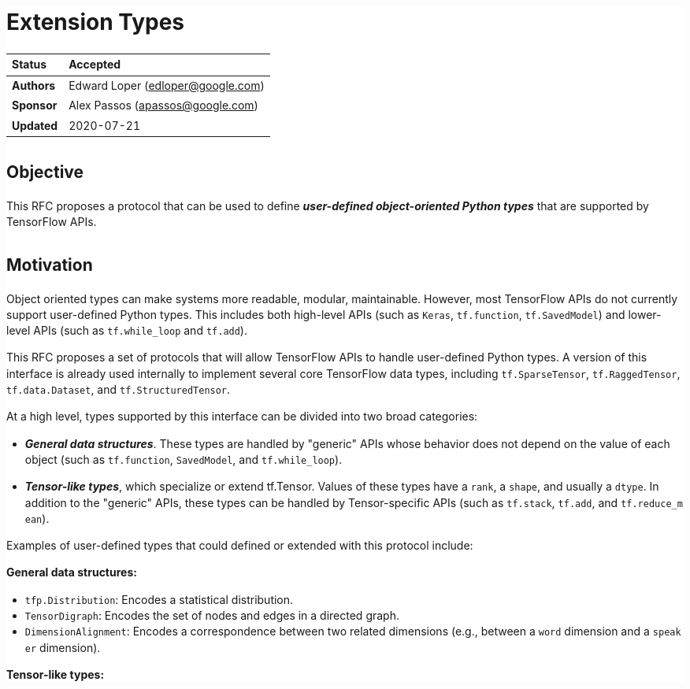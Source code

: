 # Extension Types

| Status        | Accepted                                            |
:-------------- |:---------------------------------------------------- |
| **Authors**   | Edward Loper (edloper@google.com) |
| **Sponsor**   | Alex Passos (apassos@google.com)                     |
| **Updated**   | 2020-07-21                                           |

## Objective

This RFC proposes a protocol that can be used to define **_user-defined
object-oriented Python types_** that are supported by TensorFlow APIs.

## Motivation

Object oriented types can make systems more readable, modular, maintainable.
However, most TensorFlow APIs do not currently support user-defined Python
types.  This includes both high-level APIs (such as `Keras`, `tf.function`,
`tf.SavedModel`) and lower-level APIs (such as `tf.while_loop` and `tf.add`).  

This RFC proposes a set of protocols that will allow TensorFlow APIs to handle
user-defined Python types.  A version of this interface is already used
internally to implement several core TensorFlow data types, including
`tf.SparseTensor`, `tf.RaggedTensor`, `tf.data.Dataset`, and
`tf.StructuredTensor`.

At a high level, types supported by this interface can be divided into two broad
categories:

* **_General data structures_**.
  These types are handled by "generic" APIs whose behavior does not depend on
  the value of each object (such as `tf.function`, `SavedModel`, and
  `tf.while_loop`).

* **_Tensor-like types_**, which specialize or extend tf.Tensor.
  Values of these types have a `rank`, a `shape`, and usually a `dtype`.  In
  addition to the "generic" APIs, these types can be handled by Tensor-specific
  APIs (such as `tf.stack`, `tf.add`, and `tf.reduce_mean`).

Examples of user-defined types that could defined or extended with this protocol
include:

**General data structures:**

* `tfp.Distribution`: Encodes a statistical distribution.
* `TensorDigraph`: Encodes the set of nodes and edges in a directed graph.
* `DimensionAlignment`: Encodes a correspondence between two related dimensions
  (e.g., between a `word` dimension and a `speaker` dimension).

**Tensor-like types:**
